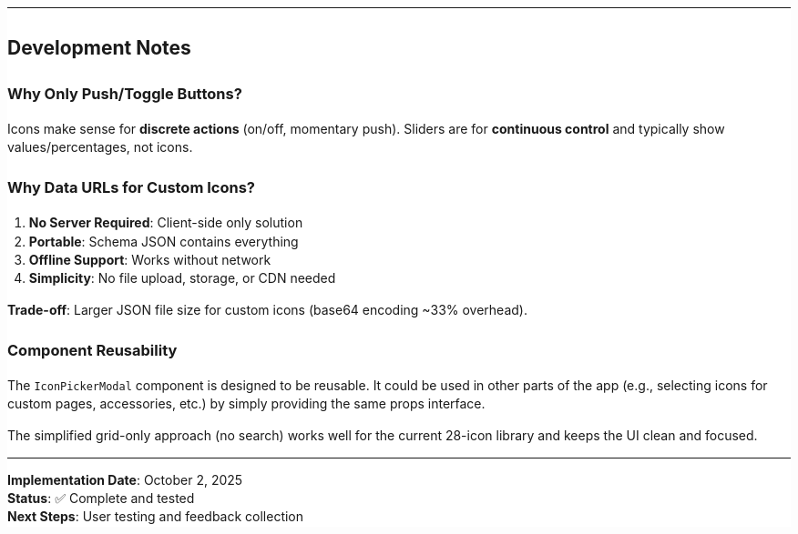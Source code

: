 
---

## Development Notes

### Why Only Push/Toggle Buttons?
Icons make sense for **discrete actions** (on/off, momentary push). Sliders are for **continuous control** and typically show values/percentages, not icons.

### Why Data URLs for Custom Icons?
1. **No Server Required**: Client-side only solution
2. **Portable**: Schema JSON contains everything
3. **Offline Support**: Works without network
4. **Simplicity**: No file upload, storage, or CDN needed

**Trade-off**: Larger JSON file size for custom icons (base64 encoding ~33% overhead).

### Component Reusability
The `IconPickerModal` component is designed to be reusable. It could be used in other parts of the app (e.g., selecting icons for custom pages, accessories, etc.) by simply providing the same props interface.

The simplified grid-only approach (no search) works well for the current 28-icon library and keeps the UI clean and focused.

---

**Implementation Date**: October 2, 2025  
**Status**: ✅ Complete and tested  
**Next Steps**: User testing and feedback collection
